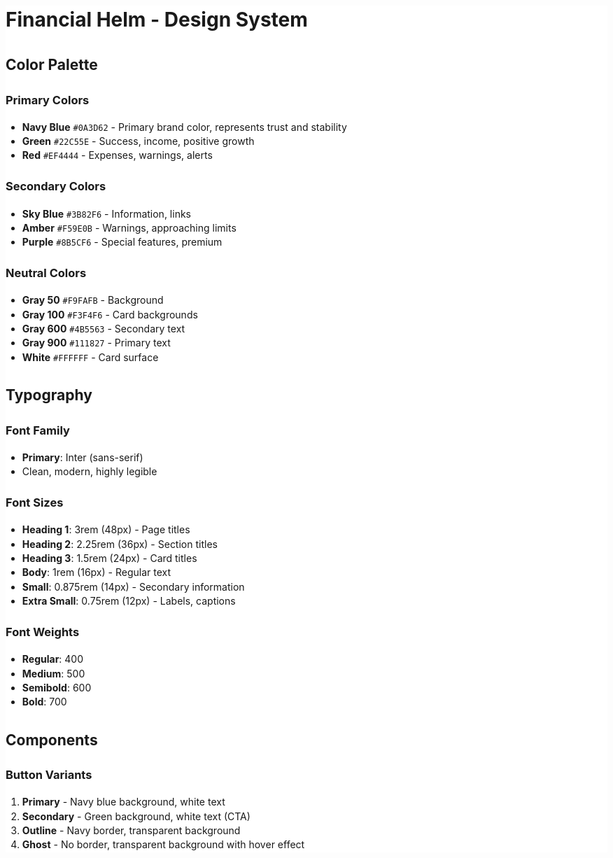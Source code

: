 # Financial Helm - Design System

## Color Palette

### Primary Colors
- **Navy Blue** `#0A3D62` - Primary brand color, represents trust and stability
- **Green** `#22C55E` - Success, income, positive growth
- **Red** `#EF4444` - Expenses, warnings, alerts

### Secondary Colors
- **Sky Blue** `#3B82F6` - Information, links
- **Amber** `#F59E0B` - Warnings, approaching limits
- **Purple** `#8B5CF6` - Special features, premium

### Neutral Colors
- **Gray 50** `#F9FAFB` - Background
- **Gray 100** `#F3F4F6` - Card backgrounds
- **Gray 600** `#4B5563` - Secondary text
- **Gray 900** `#111827` - Primary text
- **White** `#FFFFFF` - Card surface

## Typography

### Font Family
- **Primary**: Inter (sans-serif)
- Clean, modern, highly legible

### Font Sizes
- **Heading 1**: 3rem (48px) - Page titles
- **Heading 2**: 2.25rem (36px) - Section titles
- **Heading 3**: 1.5rem (24px) - Card titles
- **Body**: 1rem (16px) - Regular text
- **Small**: 0.875rem (14px) - Secondary information
- **Extra Small**: 0.75rem (12px) - Labels, captions

### Font Weights
- **Regular**: 400
- **Medium**: 500
- **Semibold**: 600
- **Bold**: 700

## Components

### Button Variants
1. **Primary** - Navy blue background, white text
2. **Secondary** - Green background, white text (CTA)
3. **Outline** - Navy border, transparent background
4. **Ghost** - No border, transparent background with hover effect
